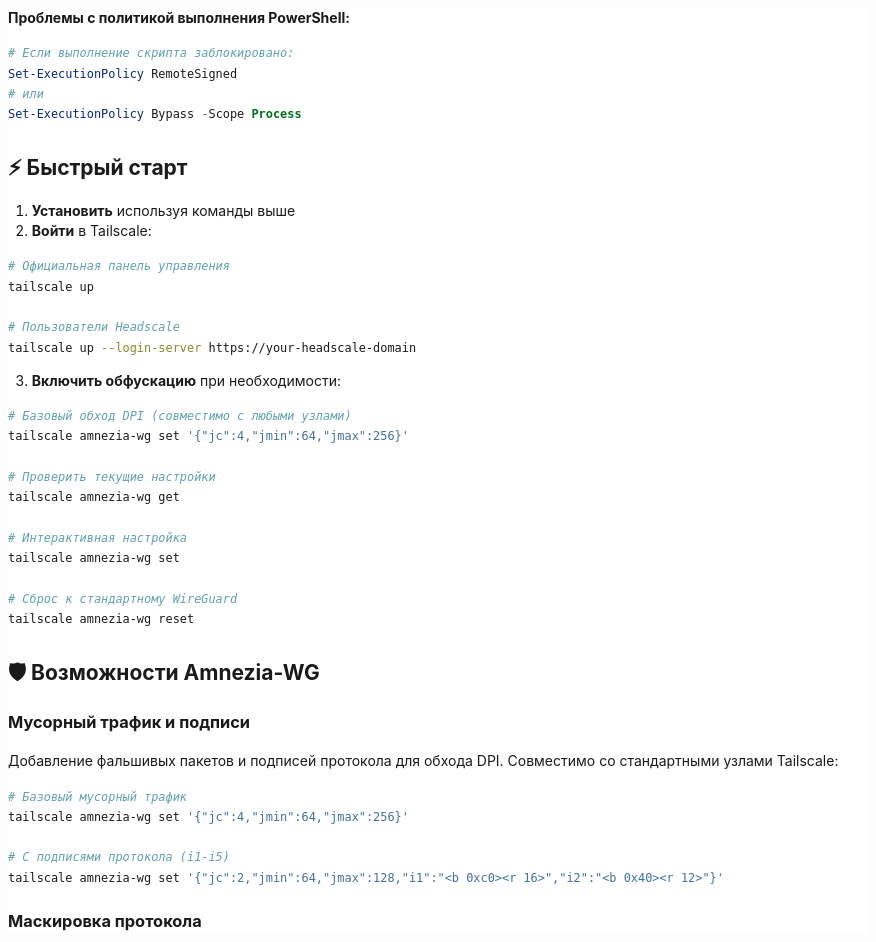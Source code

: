 **Проблемы с политикой выполнения PowerShell:**

```powershell
# Если выполнение скрипта заблокировано:
Set-ExecutionPolicy RemoteSigned
# или
Set-ExecutionPolicy Bypass -Scope Process
```

## ⚡ Быстрый старт

1. **Установить** используя команды выше
2. **Войти** в Tailscale:

```bash
# Официальная панель управления
tailscale up

# Пользователи Headscale
tailscale up --login-server https://your-headscale-domain
```

3. **Включить обфускацию** при необходимости:

```bash
# Базовый обход DPI (совместимо с любыми узлами)
tailscale amnezia-wg set '{"jc":4,"jmin":64,"jmax":256}'

# Проверить текущие настройки
tailscale amnezia-wg get

# Интерактивная настройка
tailscale amnezia-wg set

# Сброс к стандартному WireGuard
tailscale amnezia-wg reset
```

## 🛡️ Возможности Amnezia-WG

### Мусорный трафик и подписи

Добавление фальшивых пакетов и подписей протокола для обхода DPI. Совместимо со стандартными узлами Tailscale:

```bash
# Базовый мусорный трафик
tailscale amnezia-wg set '{"jc":4,"jmin":64,"jmax":256}'

# С подписями протокола (i1-i5)
tailscale amnezia-wg set '{"jc":2,"jmin":64,"jmax":128,"i1":"<b 0xc0><r 16>","i2":"<b 0x40><r 12>"}'
```

### Маскировка протокола
